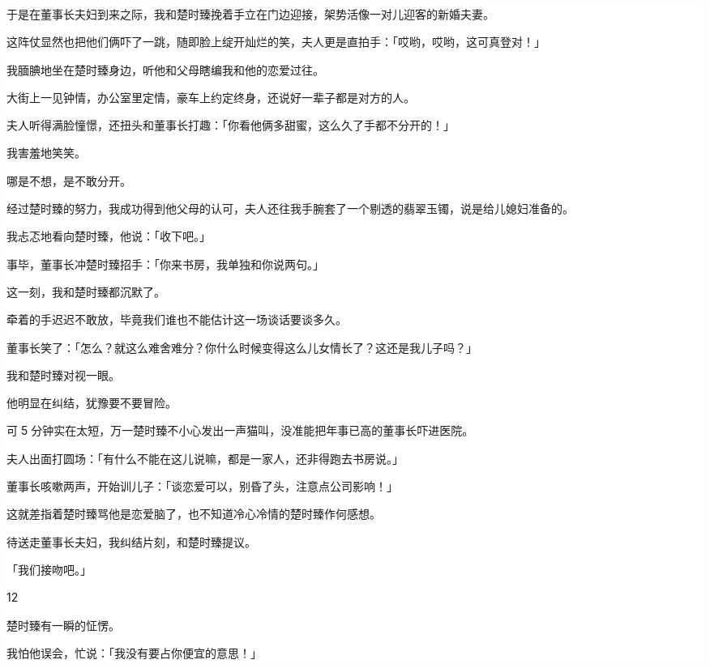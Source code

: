 
于是在董事长夫妇到来之际，我和楚时臻挽着手立在门边迎接，架势活像一对儿迎客的新婚夫妻。


这阵仗显然也把他们俩吓了一跳，随即脸上绽开灿烂的笑，夫人更是直拍手：「哎哟，哎哟，这可真登对！」


我腼腆地坐在楚时臻身边，听他和父母瞎编我和他的恋爱过往。


大街上一见钟情，办公室里定情，豪车上约定终身，还说好一辈子都是对方的人。


夫人听得满脸憧憬，还扭头和董事长打趣：「你看他俩多甜蜜，这么久了手都不分开的！」


我害羞地笑笑。


哪是不想，是不敢分开。


经过楚时臻的努力，我成功得到他父母的认可，夫人还往我手腕套了一个剔透的翡翠玉镯，说是给儿媳妇准备的。


我忐忑地看向楚时臻，他说：「收下吧。」


事毕，董事长冲楚时臻招手：「你来书房，我单独和你说两句。」


这一刻，我和楚时臻都沉默了。


牵着的手迟迟不敢放，毕竟我们谁也不能估计这一场谈话要谈多久。


董事长笑了：「怎么？就这么难舍难分？你什么时候变得这么儿女情长了？这还是我儿子吗？」


我和楚时臻对视一眼。


他明显在纠结，犹豫要不要冒险。


可 5 分钟实在太短，万一楚时臻不小心发出一声猫叫，没准能把年事已高的董事长吓进医院。


夫人出面打圆场：「有什么不能在这儿说嘛，都是一家人，还非得跑去书房说。」


董事长咳嗽两声，开始训儿子：「谈恋爱可以，别昏了头，注意点公司影响！」


这就差指着楚时臻骂他是恋爱脑了，也不知道冷心冷情的楚时臻作何感想。


待送走董事长夫妇，我纠结片刻，和楚时臻提议。


「我们接吻吧。」


12


楚时臻有一瞬的怔愣。


我怕他误会，忙说：「我没有要占你便宜的意思！」

